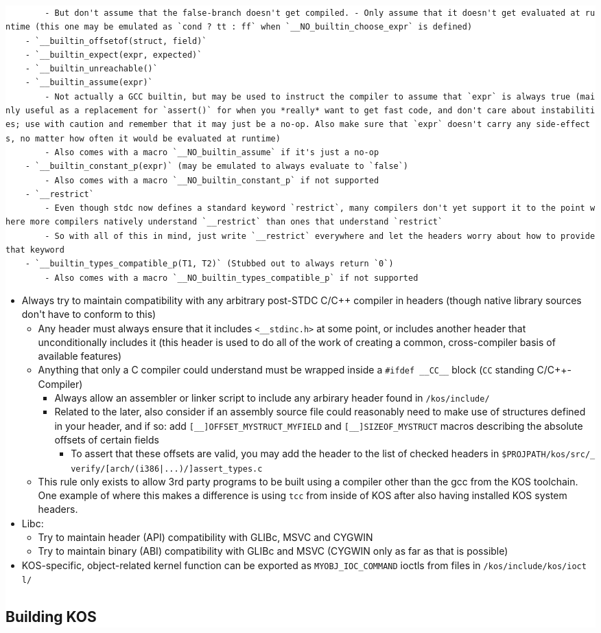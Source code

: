 			- But don't assume that the false-branch doesn't get compiled. - Only assume that it doesn't get evaluated at runtime (this one may be emulated as `cond ? tt : ff` when `__NO_builtin_choose_expr` is defined)
		- `__builtin_offsetof(struct, field)`
		- `__builtin_expect(expr, expected)`
		- `__builtin_unreachable()`
		- `__builtin_assume(expr)`
			- Not actually a GCC builtin, but may be used to instruct the compiler to assume that `expr` is always true (mainly useful as a replacement for `assert()` for when you *really* want to get fast code, and don't care about instabilities; use with caution and remember that it may just be a no-op. Also make sure that `expr` doesn't carry any side-effects, no matter how often it would be evaluated at runtime)
			- Also comes with a macro `__NO_builtin_assume` if it's just a no-op
		- `__builtin_constant_p(expr)` (may be emulated to always evaluate to `false`)
			- Also comes with a macro `__NO_builtin_constant_p` if not supported
		- `__restrict`
			- Even though stdc now defines a standard keyword `restrict`, many compilers don't yet support it to the point where more compilers natively understand `__restrict` than ones that understand `restrict`
			- So with all of this in mind, just write `__restrict` everywhere and let the headers worry about how to provide that keyword
		- `__builtin_types_compatible_p(T1, T2)` (Stubbed out to always return `0`)
			- Also comes with a macro `__NO_builtin_types_compatible_p` if not supported
- Always try to maintain compatibility with any arbitrary post-STDC C/C++ compiler in headers (though native library sources don't have to conform to this)
	- Any header must always ensure that it includes `<__stdinc.h>` at some point, or includes another header that unconditionally includes it (this header is used to do all of the work of creating a common, cross-compiler basis of available features)
	- Anything that only a C compiler could understand must be wrapped inside a `#ifdef __CC__` block (`CC` standing C/C++-Compiler)
		- Always allow an assembler or linker script to include any arbirary header found in `/kos/include/`
		- Related to the later, also consider if an assembly source file could reasonably need to make use of structures defined in your header, and if so: add `[__]OFFSET_MYSTRUCT_MYFIELD` and `[__]SIZEOF_MYSTRUCT` macros describing the absolute offsets of certain fields
			- To assert that these offsets are valid, you may add the header to the list of checked headers in `$PROJPATH/kos/src/_verify/[arch/(i386|...)/]assert_types.c`
	- This rule only exists to allow 3rd party programs to be built using a compiler other than the gcc from the KOS toolchain. One example of where this makes a difference is using `tcc` from inside of KOS after also having installed KOS system headers.
- Libc:
	- Try to maintain header (API) compatibility with GLIBc, MSVC and CYGWIN
	- Try to maintain binary (ABI) compatibility with GLIBc and MSVC (CYGWIN only as far as that is possible)
- KOS-specific, object-related kernel function can be exported as `MYOBJ_IOC_COMMAND` ioctls from files in `/kos/include/kos/ioctl/`



<a name="building"></a>
## Building KOS
